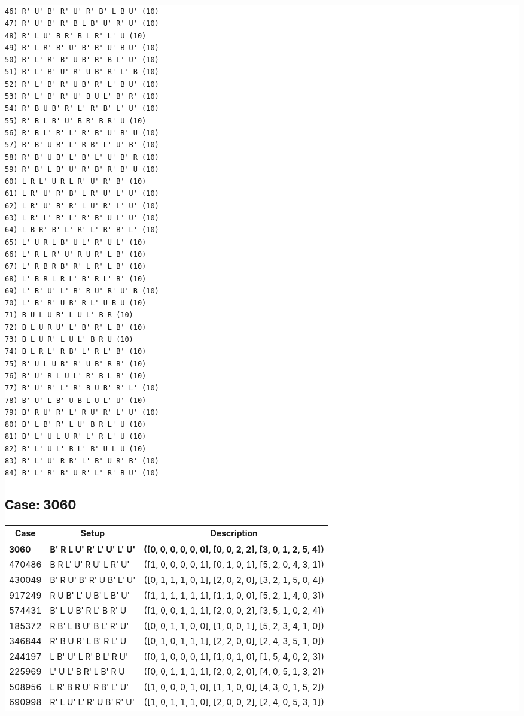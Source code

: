 ```
46) R' U' B' R' U' R' B' L B U' (10)
47) R' U' B' R' B L B' U' R' U' (10)
48) R' L U' B R' B L R' L' U (10)
49) R' L R' B' U' B' R' U' B U' (10)
50) R' L' R' B' U B' R' B L' U' (10)
51) R' L' B' U' R' U B' R' L' B (10)
52) R' L' B' R' U B' R' L' B U' (10)
53) R' L' B' R' U' B U L' B' R' (10)
54) R' B U B' R' L' R' B' L' U' (10)
55) R' B L B' U' B R' B R' U (10)
56) R' B L' R' L' R' B' U' B' U (10)
57) R' B' U B' L' R B' L' U' B' (10)
58) R' B' U B' L' B' L' U' B' R (10)
59) R' B' L B' U' R' B' R' B' U (10)
60) L R L' U R L R' U' R' B' (10)
61) L R' U' R' B' L R' U' L' U' (10)
62) L R' U' B' R' L U' R' L' U' (10)
63) L R' L' R' L' R' B' U L' U' (10)
64) L B R' B' L' R' L' R' B' L' (10)
65) L' U R L B' U L' R' U L' (10)
66) L' R L R' U' R U R' L B' (10)
67) L' R B R B' R' L R' L B' (10)
68) L' B R L R L' B' R L' B' (10)
69) L' B' U' L' B' R U' R' U' B (10)
70) L' B' R' U B' R L' U B U (10)
71) B U L U R' L U L' B R (10)
72) B L U R U' L' B' R' L B' (10)
73) B L U R' L U L' B R U (10)
74) B L R L' R B' L' R L' B' (10)
75) B' U L U B' R' U B' R B' (10)
76) B' U' R L U L' R' B L B' (10)
77) B' U' R' L' R' B U B' R' L' (10)
78) B' U' L B' U B L U L' U' (10)
79) B' R U' R' L' R U' R' L' U' (10)
80) B' L B' R' L U' B R L' U (10)
81) B' L' U L U R' L' R L' U (10)
82) B' L' U L' B L' B' U L U (10)
83) B' L' U' R B' L' B' U R' B' (10)
84) B' L' R' B' U R' L' R' B U' (10)
```
## Case: 3060
| Case | Setup | Description |
| ---- | ----- | ----------- |
| **3060** | **B' R L U' R' L' U' L' U'** | **([0, 0, 0, 0, 0, 0], [0, 0, 2, 2], [3, 0, 1, 2, 5, 4])** |
| 470486 | B R L' U' R U' L R' U' | ([1, 0, 0, 0, 0, 1], [0, 1, 0, 1], [5, 2, 0, 4, 3, 1]) |
| 430049 | B' R U' B' R' U B' L' U' | ([0, 1, 1, 1, 0, 1], [2, 0, 2, 0], [3, 2, 1, 5, 0, 4]) |
| 917249 | R U B' L' U B' L B' U' | ([1, 1, 1, 1, 1, 1], [1, 1, 0, 0], [5, 2, 1, 4, 0, 3]) |
| 574431 | B' L U B' R L' B R' U | ([1, 0, 0, 1, 1, 1], [2, 0, 0, 2], [3, 5, 1, 0, 2, 4]) |
| 185372 | R B' L B U' B L' R' U' | ([0, 0, 1, 1, 0, 0], [1, 0, 0, 1], [5, 2, 3, 4, 1, 0]) |
| 346844 | R' B U R' L B' R L' U | ([0, 1, 0, 1, 1, 1], [2, 2, 0, 0], [2, 4, 3, 5, 1, 0]) |
| 244197 | L B' U' L R' B L' R U' | ([0, 1, 0, 0, 0, 1], [1, 0, 1, 0], [1, 5, 4, 0, 2, 3]) |
| 225969 | L' U L' B R' L B' R U | ([0, 0, 1, 1, 1, 1], [2, 0, 2, 0], [4, 0, 5, 1, 3, 2]) |
| 508956 | L R' B R U' R B' L' U' | ([1, 0, 0, 0, 1, 0], [1, 1, 0, 0], [4, 3, 0, 1, 5, 2]) |
| 690998 | R' L U' L' R' U B' R' U' | ([1, 0, 1, 1, 1, 0], [2, 0, 0, 2], [2, 4, 0, 5, 3, 1]) |